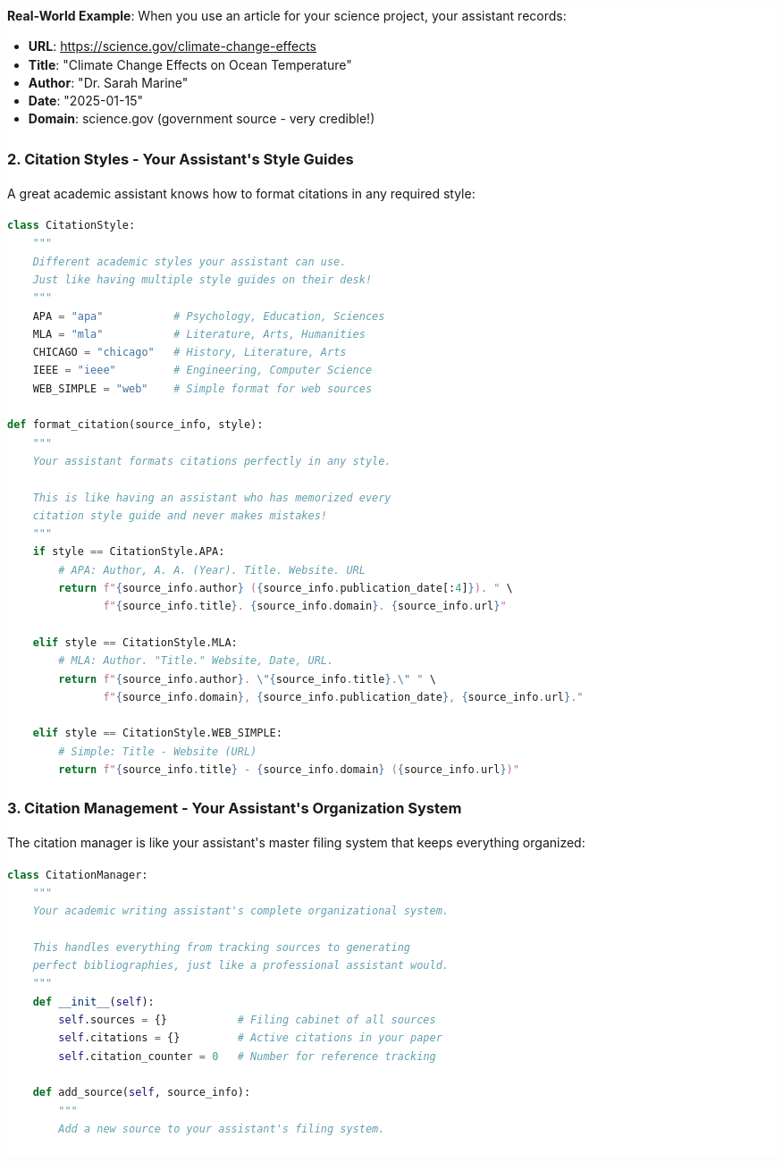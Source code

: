 **Real-World Example**: When you use an article for your science project, your assistant records:
- **URL**: https://science.gov/climate-change-effects
- **Title**: "Climate Change Effects on Ocean Temperature"
- **Author**: "Dr. Sarah Marine"
- **Date**: "2025-01-15"
- **Domain**: science.gov (government source - very credible!)

### 2. Citation Styles - Your Assistant's Style Guides
A great academic assistant knows how to format citations in any required style:

```python
class CitationStyle:
    """
    Different academic styles your assistant can use.
    Just like having multiple style guides on their desk!
    """
    APA = "apa"           # Psychology, Education, Sciences
    MLA = "mla"           # Literature, Arts, Humanities  
    CHICAGO = "chicago"   # History, Literature, Arts
    IEEE = "ieee"         # Engineering, Computer Science
    WEB_SIMPLE = "web"    # Simple format for web sources

def format_citation(source_info, style):
    """
    Your assistant formats citations perfectly in any style.
    
    This is like having an assistant who has memorized every
    citation style guide and never makes mistakes!
    """
    if style == CitationStyle.APA:
        # APA: Author, A. A. (Year). Title. Website. URL
        return f"{source_info.author} ({source_info.publication_date[:4]}). " \
               f"{source_info.title}. {source_info.domain}. {source_info.url}"
    
    elif style == CitationStyle.MLA:
        # MLA: Author. "Title." Website, Date, URL.
        return f"{source_info.author}. \"{source_info.title}.\" " \
               f"{source_info.domain}, {source_info.publication_date}, {source_info.url}."
    
    elif style == CitationStyle.WEB_SIMPLE:
        # Simple: Title - Website (URL)
        return f"{source_info.title} - {source_info.domain} ({source_info.url})"
```

### 3. Citation Management - Your Assistant's Organization System
The citation manager is like your assistant's master filing system that keeps everything organized:

```python
class CitationManager:
    """
    Your academic writing assistant's complete organizational system.
    
    This handles everything from tracking sources to generating
    perfect bibliographies, just like a professional assistant would.
    """
    def __init__(self):
        self.sources = {}           # Filing cabinet of all sources
        self.citations = {}         # Active citations in your paper
        self.citation_counter = 0   # Number for reference tracking
    
    def add_source(self, source_info):
        """
        Add a new source to your assistant's filing system.
        
```
